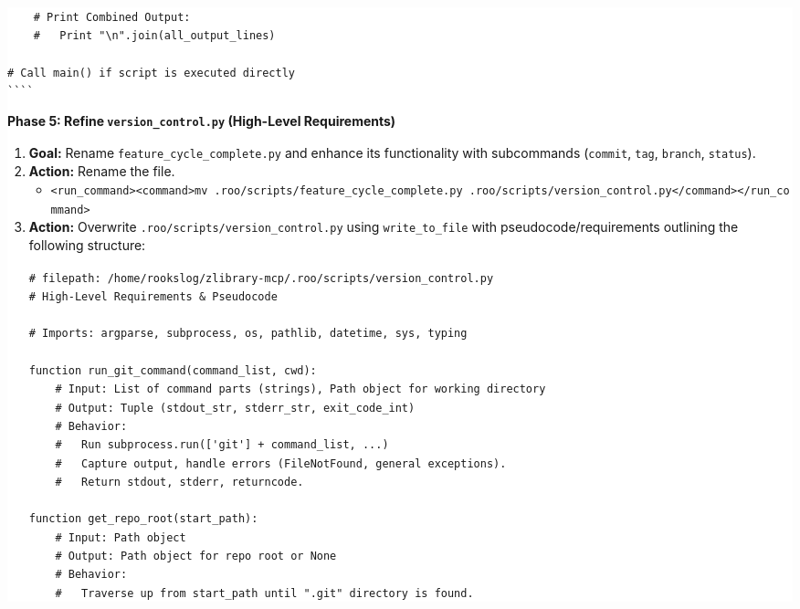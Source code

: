         # Print Combined Output:
        #   Print "\n".join(all_output_lines)

    # Call main() if script is executed directly
    ````

**Phase 5: Refine `version_control.py` (High-Level Requirements)**

1.  **Goal:** Rename `feature_cycle_complete.py` and enhance its functionality with subcommands (`commit`, `tag`, `branch`, `status`).
2.  **Action:** Rename the file.
    *   `<run_command><command>mv .roo/scripts/feature_cycle_complete.py .roo/scripts/version_control.py</command></run_command>`
3.  **Action:** Overwrite `.roo/scripts/version_control.py` using `write_to_file` with pseudocode/requirements outlining the following structure:
    ````pseudocode
    # filepath: /home/rookslog/zlibrary-mcp/.roo/scripts/version_control.py
    # High-Level Requirements & Pseudocode

    # Imports: argparse, subprocess, os, pathlib, datetime, sys, typing

    function run_git_command(command_list, cwd):
        # Input: List of command parts (strings), Path object for working directory
        # Output: Tuple (stdout_str, stderr_str, exit_code_int)
        # Behavior:
        #   Run subprocess.run(['git'] + command_list, ...)
        #   Capture output, handle errors (FileNotFound, general exceptions).
        #   Return stdout, stderr, returncode.

    function get_repo_root(start_path):
        # Input: Path object
        # Output: Path object for repo root or None
        # Behavior:
        #   Traverse up from start_path until ".git" directory is found.